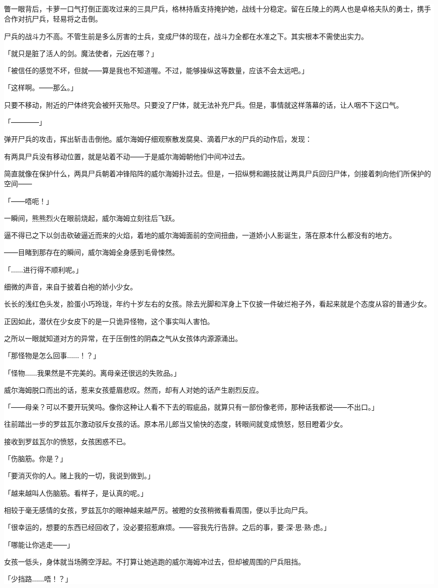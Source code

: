 瞥一眼背后，卡萝一口气打倒正面攻过来的三具尸兵，格林持盾支持掩护她，战线十分稳定。留在丘陵上的两人也是卓格夫队的勇士，携手合作对抗尸兵，轻易将之击倒。

尸兵的战斗力不高。不管生前是多么厉害的士兵，变成尸体的现在，战斗力全都在水准之下。其实根本不需使出实力。

「就只是脏了活人的剑。魔法使者，元凶在哪？」

「被信任的感觉不坏，但就——算是我也不知道喔。不过，能够操纵这等数量，应该不会太远吧。」

「这样啊。——那么。」

只要不移动，附近的尸体终究会被歼灭殆尽。只要没了尸体，就无法补充尸兵。但是，事情就这样落幕的话，让人咽不下这口气。

「————」

弹开尸兵的攻击，挥出斩击击倒他。威尔海姆仔细观察散发腐臭、滴着尸水的尸兵的动作后，发现：

有两具尸兵没有移动位置，就是站着不动——于是威尔海姆朝他们中间冲过去。

简直就像在保护什么，两具尸兵朝着冲锋陷阵的威尔海姆扑过去。但是，一招纵劈和踢技就让两具尸兵回归尸体，剑接着刺向他们所保护的空间——

「——唔呃！」

一瞬间，熊熊烈火在眼前烧起，威尔海姆立刻往后飞跃。

逼不得已之下以剑击砍破逼近而来的火焰，着地的威尔海姆面前的空间扭曲，一道娇小人影诞生，落在原本什么都没有的地方。

——目睹到那存在的瞬间，威尔海姆全身感到毛骨悚然。

「……进行得不顺利呢。」

细微的声音，来自于披着白袍的娇小少女。

长长的浅红色头发，脸蛋小巧玲珑，年约十岁左右的女孩。除去光脚和浑身上下仅披一件破烂袍子外，看起来就是个态度从容的普通少女。

正因如此，潜伏在少女皮下的是一只诡异怪物，这个事实叫人害怕。

之所以一眼就知道对方的异常，在于压倒性的阴森之气从女孩体内源源涌出。

「那怪物是怎么回事……！？」

「怪物……我果然是不完美的。离母亲还很远的失败品。」

威尔海姆脱口而出的话，惹来女孩蹙眉悲叹。然而，却有人对她的话产生剧烈反应。

「——母亲？可以不要开玩笑吗。像你这种让人看不下去的瑕疵品，就算只有一部份像老师，那种话我都说——不出口。」

往前踏出一步的罗兹瓦尔激动驳斥女孩的话。原本吊儿郎当又愉快的态度，转眼间就变成愤怒，怒目瞪着少女。

接收到罗兹瓦尔的愤怒，女孩困惑不已。

「伤脑筋。你是？」

「要消灭你的人。赌上我的一切，我说到做到。」

「越来越叫人伤脑筋。看样子，是认真的呢。」

相较于毫无感情的女孩，罗兹瓦尔的眼神越来越严厉。被瞪的女孩稍微看看周围，便以手比向尸兵。

「很幸运的，想要的东西已经回收了，没必要招惹麻烦。——容我先行告辞。之后的事，要·深·思·熟·虑。」

「哪能让你逃走——」

女孩一低头，身体就当场腾空浮起。不打算让她逃跑的威尔海姆冲过去，但却被周围的尸兵阻挡。

「少挡路……唔！？」
